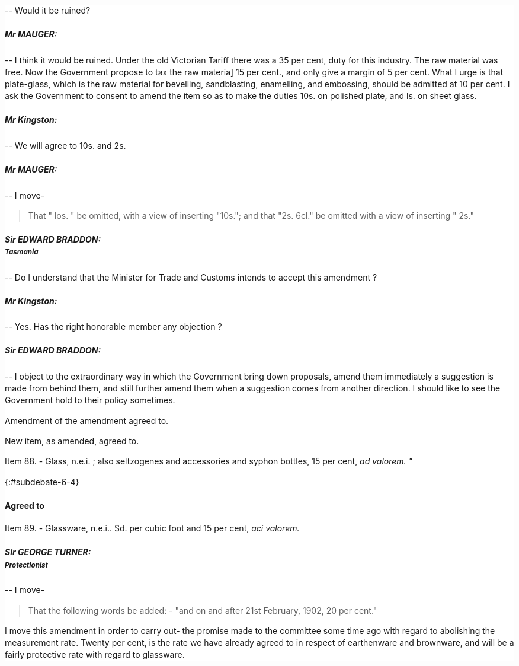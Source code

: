 -- Would it be ruined? 

##### Mr MAUGER:

-- I think it would be ruined. Under the old Victorian Tariff there was a 35 per cent, duty for this industry. The raw material was free. Now the Government propose to tax the raw materia] 15 per cent., and only give a margin of 5 per cent. What I urge is that plate-glass, which is the raw material for bevelling, sandblasting, enamelling, and embossing, should be admitted at 10 per cent. I ask the Government to consent to amend the item so as to make the duties 10s. on polished plate, and ls. on sheet glass. 

##### Mr Kingston:

-- We will agree to 10s. and 2s. 

##### Mr MAUGER:

-- I move- 

  >That " los. " be omitted, with a view of inserting "10s."; and that "2s. 6cl." be omitted with a view of inserting " 2s." 

##### Sir EDWARD BRADDON:<br><small class="text-muted">Tasmania</small>

-- Do I understand that the Minister for Trade and Customs intends to accept this amendment ? 

##### Mr Kingston:

-- Yes. Has the right honorable member any objection ? 

##### Sir EDWARD BRADDON:

-- I object to the extraordinary way in which the Government bring down proposals, amend them immediately a suggestion is made from behind them, and still further amend them when a suggestion comes from another direction. I should like to see the Government hold to their policy sometimes. 

Amendment of the amendment agreed to. 

New item, as amended, agreed to. 

Item 88. - Glass, n.e.i. ; also seltzogenes and accessories and syphon bottles, 15 per cent,  *ad valorem. "* 

{:#subdebate-6-4}
#### Agreed to

Item 89. - Glassware, n.e.i.. Sd. per cubic foot and 15 per cent,  *aci valorem.* 

##### Sir GEORGE TURNER:<br><small class="text-muted">Protectionist</small>

-- I move- 

  >That the following words be added: - "and on and after 21st February, 1902, 20 per cent." 

I move this amendment in order to carry out- the promise made to the committee some time ago with regard to abolishing the measurement rate. Twenty per cent, is the rate we have already agreed to in respect of earthenware and brownware, and will be a fairly protective rate with regard to glassware. 
